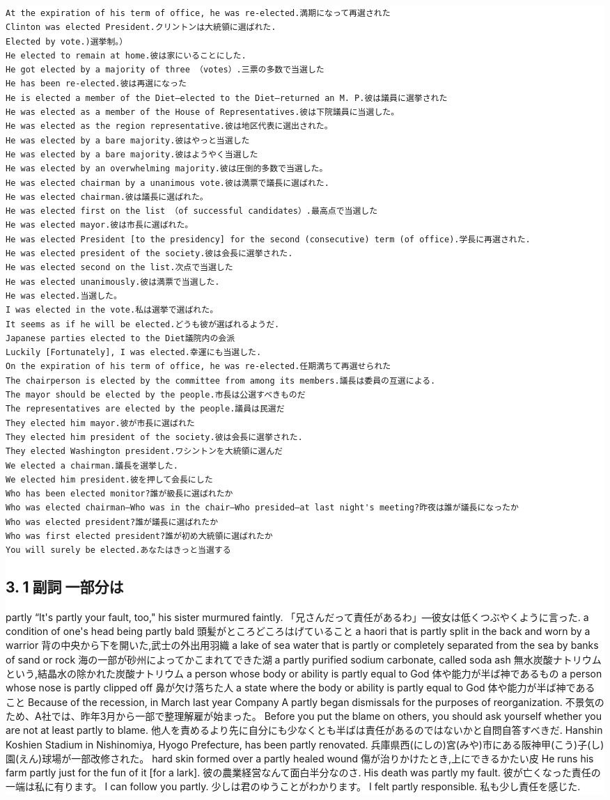     At the expiration of his term of office, he was re-elected.満期になって再選された
    Clinton was elected President.クリントンは大統領に選ばれた.
    Elected by vote.)選挙制。）
    He elected to remain at home.彼は家にいることにした.
    He got elected by a majority of three （votes）.三票の多数で当選した
    He has been re-elected.彼は再選になった
    He is elected a member of the Diet―elected to the Diet―returned an M. P.彼は議員に選挙された
    He was elected as a member of the House of Representatives.彼は下院議員に当選した。
    He was elected as the region representative.彼は地区代表に選出された。
    He was elected by a bare majority.彼はやっと当選した
    He was elected by a bare majority.彼はようやく当選した
    He was elected by an overwhelming majority.彼は圧倒的多数で当選した。
    He was elected chairman by a unanimous vote.彼は満票で議長に選ばれた.
    He was elected chairman.彼は議長に選ばれた。
    He was elected first on the list （of successful candidates）.最高点で当選した
    He was elected mayor.彼は市長に選ばれた。
    He was elected President [to the presidency] for the second (consecutive) term (of office).学長に再選された.
    He was elected president of the society.彼は会長に選挙された.
    He was elected second on the list.次点で当選した
    He was elected unanimously.彼は満票で当選した.
    He was elected.当選した。
    I was elected in the vote.私は選挙で選ばれた。
    It seems as if he will be elected.どうも彼が選ばれるようだ.
    Japanese parties elected to the Diet議院内の会派
    Luckily [Fortunately], I was elected.幸運にも当選した.
    On the expiration of his term of office, he was re-elected.任期満ちて再選せられた
    The chairperson is elected by the committee from among its members.議長は委員の互選による.
    The mayor should be elected by the people.市長は公選すべきものだ
    The representatives are elected by the people.議員は民選だ
    They elected him mayor.彼が市長に選ばれた
    They elected him president of the society.彼は会長に選挙された.
    They elected Washington president.ワシントンを大統領に選んだ
    We elected a chairman.議長を選挙した.
    We elected him president.彼を押して会長にした
    Who has been elected monitor?誰が級長に選ばれたか
    Who was elected chairman―Who was in the chair―Who presided―at last night's meeting?昨夜は誰が議長になったか
    Who was elected president?誰が議長に選ばれたか
    Who was first elected president?誰が初め大統領に選ばれたか
    You will surely be elected.あなたはきっと当選する
## 3. 1 副詞	一部分は
  partly
    “It's partly your fault, too," his sister murmured faintly. 「兄さんだって責任があるわ」—彼女は低くつぶやくように言った.
    a condition of one's head being partly bald 頭髪がところどころはげていること
    a haori that is partly split in the back and worn by a warrior 背の中央から下を開いた,武士の外出用羽織
    a lake of sea water that is partly or completely separated from the sea by banks of sand or rock 海の一部が砂州によってかこまれてできた湖
    a partly purified sodium carbonate, called soda ash 無水炭酸ナトリウムという,結晶水の除かれた炭酸ナトリウム
    a person whose body or ability is partly equal to God 体や能力が半ば神であるもの
    a person whose nose is partly clipped off 鼻が欠け落ちた人
    a state where the body or ability is partly equal to God 体や能力が半ば神であること
    Because of the recession, in March last year Company A partly began dismissals for the purposes of reorganization. 不景気のため、A社では、昨年3月から一部で整理解雇が始まった。
    Before you put the blame on others, you should ask yourself whether you are not at least partly to blame. 他人を責めるより先に自分にも少なくとも半ばは責任があるのではないかと自問自答すべきだ.
    Hanshin Koshien Stadium in Nishinomiya, Hyogo Prefecture, has been partly renovated. 兵庫県西(にしの)宮(みや)市にある阪神甲(こう)子(し)園(えん)球場が一部改修された。
    hard skin formed over a partly healed wound 傷が治りかけたとき,上にできるかたい皮
    He runs his farm partly just for the fun of it [for a lark]. 彼の農業経営なんて面白半分なのさ.
    His death was partly my fault. 彼が亡くなった責任の一端は私に有ります。
    I can follow you partly. 少しは君のゆうことがわかります。
    I felt partly responsible. 私も少し責任を感じた.
